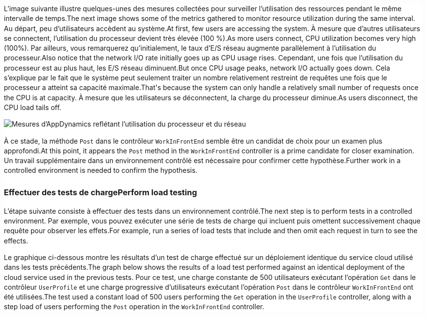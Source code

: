 <span data-ttu-id="0b1c8-165">L’image suivante illustre quelques-unes des mesures collectées pour surveiller l’utilisation des ressources pendant le même intervalle de temps.</span><span class="sxs-lookup"><span data-stu-id="0b1c8-165">The next image shows some of the metrics gathered to monitor resource utilization during the same interval.</span></span> <span data-ttu-id="0b1c8-166">Au départ, peu d’utilisateurs accèdent au système.</span><span class="sxs-lookup"><span data-stu-id="0b1c8-166">At first, few users are accessing the system.</span></span> <span data-ttu-id="0b1c8-167">À mesure que d’autres utilisateurs se connectent, l’utilisation du processeur devient très élevée (100 %).</span><span class="sxs-lookup"><span data-stu-id="0b1c8-167">As more users connect, CPU utilization becomes very high (100%).</span></span> <span data-ttu-id="0b1c8-168">Par ailleurs, vous remarquerez qu’initialement, le taux d’E/S réseau augmente parallèlement à l’utilisation du processeur.</span><span class="sxs-lookup"><span data-stu-id="0b1c8-168">Also notice that the network I/O rate initially goes up as CPU usage rises.</span></span> <span data-ttu-id="0b1c8-169">Cependant, une fois que l’utilisation du processeur est au plus haut, les E/S réseau diminuent.</span><span class="sxs-lookup"><span data-stu-id="0b1c8-169">But once CPU usage peaks, network I/O actually goes down.</span></span> <span data-ttu-id="0b1c8-170">Cela s’explique par le fait que le système peut seulement traiter un nombre relativement restreint de requêtes une fois que le processeur a atteint sa capacité maximale.</span><span class="sxs-lookup"><span data-stu-id="0b1c8-170">That's because the system can only handle a relatively small number of requests once the CPU is at capacity.</span></span> <span data-ttu-id="0b1c8-171">À mesure que les utilisateurs se déconnectent, la charge du processeur diminue.</span><span class="sxs-lookup"><span data-stu-id="0b1c8-171">As users disconnect, the CPU load tails off.</span></span>

![Mesures d’AppDynamics reflétant l’utilisation du processeur et du réseau][AppDynamics-Metrics-Front-End-Requests]

<span data-ttu-id="0b1c8-173">À ce stade, la méthode `Post` dans le contrôleur `WorkInFrontEnd` semble être un candidat de choix pour un examen plus approfondi.</span><span class="sxs-lookup"><span data-stu-id="0b1c8-173">At this point, it appears the `Post` method in the `WorkInFrontEnd` controller is a prime candidate for closer examination.</span></span> <span data-ttu-id="0b1c8-174">Un travail supplémentaire dans un environnement contrôlé est nécessaire pour confirmer cette hypothèse.</span><span class="sxs-lookup"><span data-stu-id="0b1c8-174">Further work in a controlled environment is needed to confirm the hypothesis.</span></span>

### <a name="perform-load-testing"></a><span data-ttu-id="0b1c8-175">Effectuer des tests de charge</span><span class="sxs-lookup"><span data-stu-id="0b1c8-175">Perform load testing</span></span>

<span data-ttu-id="0b1c8-176">L’étape suivante consiste à effectuer des tests dans un environnement contrôlé.</span><span class="sxs-lookup"><span data-stu-id="0b1c8-176">The next step is to perform tests in a controlled environment.</span></span> <span data-ttu-id="0b1c8-177">Par exemple, vous pouvez exécuter une série de tests de charge qui incluent puis omettent successivement chaque requête pour observer les effets.</span><span class="sxs-lookup"><span data-stu-id="0b1c8-177">For example, run a series of load tests that include and then omit each request in turn to see the effects.</span></span>

<span data-ttu-id="0b1c8-178">Le graphique ci-dessous montre les résultats d’un test de charge effectué sur un déploiement identique du service cloud utilisé dans les tests précédents.</span><span class="sxs-lookup"><span data-stu-id="0b1c8-178">The graph below shows the results of a load test performed against an identical deployment of the cloud service used in the previous tests.</span></span> <span data-ttu-id="0b1c8-179">Pour ce test, une charge constante de 500 utilisateurs exécutant l’opération `Get` dans le contrôleur `UserProfile` et une charge progressive d’utilisateurs exécutant l’opération `Post` dans le contrôleur `WorkInFrontEnd` ont été utilisées.</span><span class="sxs-lookup"><span data-stu-id="0b1c8-179">The test used a constant load of 500 users performing the `Get` operation in the `UserProfile` controller, along with a step load of users performing the `Post` operation in the `WorkInFrontEnd` controller.</span></span>


[AppDyanamics]: https://www.appdynamics.com/
[autoscaling]: /azure/architecture/best-practices/auto-scaling
[background-jobs]: /azure/architecture/best-practices/background-jobs
[code-sample]: https://github.com/mspnp/performance-optimization/tree/master/BusyFrontEnd
[fullDemonstrationOfSolution]: https://github.com/mspnp/performance-optimization/tree/master/BusyFrontEnd
[load-leveling]: /azure/architecture/patterns/queue-based-load-leveling
[sync-io]: ../synchronous-io/index.md
[web-queue-worker]: /azure/architecture/guide/architecture-styles/web-queue-worker
[WebJobs]: https://www.hanselman.com/blog/IntroducingWindowsAzureWebJobs.aspx
[ComputePartitioning]: https://msdn.microsoft.com/library/dn589773.aspx
[ServiceBusQueues]: https://msdn.microsoft.com/library/azure/hh367516.aspx
[AppDynamics-Transactions-Front-End-Requests]: ./_images/AppDynamicsPerformanceStats.jpg
[AppDynamics-Metrics-Front-End-Requests]: ./_images/AppDynamicsFrontEndMetrics.jpg
[Initial-Load-Test-Results-Front-End]: ./_images/InitialLoadTestResultsFrontEnd.jpg
[AppDynamics-Transactions-Background-Requests]: ./_images/AppDynamicsBackgroundPerformanceStats.jpg
[AppDynamics-Metrics-Background-Requests]: ./_images/AppDynamicsBackgroundMetrics.jpg
[Load-Test-Results-Background]: ./_images/LoadTestResultsBackground.jpg